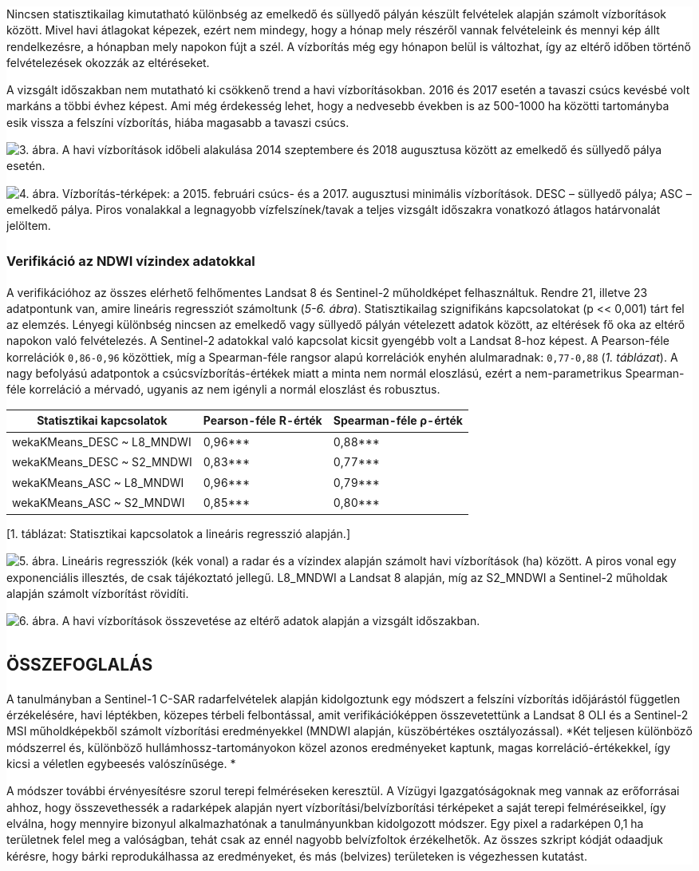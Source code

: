 Nincsen statisztikailag kimutatható különbség az emelkedő és süllyedő pályán készült felvételek alapján számolt vízborítások között. Mivel havi átlagokat képezek, ezért nem mindegy, hogy a hónap mely részéről vannak felvételeink és mennyi kép állt rendelkezésre, a hónapban mely napokon fújt a szél. A vízborítás még egy hónapon belül is változhat, így az eltérő időben történő felvételezések okozzák az eltéréseket.

A vizsgált időszakban nem mutatható ki csökkenő trend a havi vízborításokban. 2016 és 2017 esetén a tavaszi csúcs kevésbé volt markáns a többi évhez képest. Ami még érdekesség lehet, hogy a nedvesebb években is az 500-1000 ha közötti tartományba esik vissza a felszíni vízborítás, hiába magasabb a tavaszi csúcs.

![3. ábra. A havi vízborítások időbeli alakulása 2014 szeptembere és 2018 augusztusa között az emelkedő és süllyedő pálya esetén.](/assets/images/vizboritas.png)

![4. ábra. Vízborítás-térképek: a 2015. februári csúcs- és a 2017. augusztusi minimális vízborítások. DESC – süllyedő pálya; ASC – emelkedő pálya. Piros vonalakkal a legnagyobb vízfelszínek/tavak a teljes vizsgált időszakra vonatkozó átlagos határvonalát jelöltem.](/assets/images/swc_radar_maps.png)

### Verifikáció az NDWI vízindex adatokkal

A verifikációhoz az összes elérhető felhőmentes Landsat 8 és Sentinel-2 műholdképet felhasználtuk. Rendre 21, illetve 23 adatpontunk van, amire lineáris regressziót számoltunk (*5-6. ábra*). Statisztikailag szignifikáns kapcsolatokat (p << 0,001) tárt fel az elemzés. Lényegi különbség nincsen az emelkedő vagy süllyedő pályán vételezett adatok között, az eltérések fő oka az eltérő napokon való felvételezés. A Sentinel-2 adatokkal való kapcsolat kicsit gyengébb volt a Landsat 8-hoz képest. A Pearson-féle korrelációk `0,86-0,96` közöttiek, míg a Spearman-féle rangsor alapú korrelációk enyhén alulmaradnak: `0,77-0,88` (*1. táblázat*). A nagy befolyású adatpontok a csúcsvízborítás-értékek miatt a minta nem normál eloszlású, ezért a nem-parametrikus Spearman-féle korreláció a mérvadó, ugyanis az nem igényli a normál eloszlást és robusztus.

Statisztikai kapcsolatok | Pearson-féle R-érték | Spearman-féle ρ-érték
--- | --- | ---
wekaKMeans_DESC ~ L8_MNDWI | 0,96*** | 0,88***
wekaKMeans_DESC ~ S2_MNDWI | 0,83*** | 0,77***
wekaKMeans_ASC ~ L8_MNDWI | 0,96*** | 0,79***
wekaKMeans_ASC ~ S2_MNDWI | 0,85*** | 0,80***
[1. táblázat: Statisztikai kapcsolatok a lineáris regresszió alapján.]

![5. ábra. Lineáris regressziók (kék vonal) a radar és a vízindex alapján számolt havi vízborítások (ha) között. A piros vonal egy exponenciális illesztés, de csak tájékoztató jellegű. L8_MNDWI a Landsat 8 alapján, míg az S2_MNDWI a Sentinel-2 műholdak alapján számolt vízborítást rövidíti.](/assets/images/regresszio.png)

![6. ábra. A havi vízborítások összevetése az eltérő adatok alapján a vizsgált időszakban.](/assets/images/verifikacio.png)

## ÖSSZEFOGLALÁS

A tanulmányban a Sentinel-1 C-SAR radarfelvételek alapján kidolgoztunk egy módszert a felszíni vízborítás időjárástól független érzékelésére, havi léptékben, közepes térbeli felbontással, amit verifikációképpen összevetettünk a Landsat 8 OLI és a Sentinel-2 MSI műholdképekből számolt vízborítási eredményekkel (MNDWI alapján, küszöbértékes osztályozással). *Két teljesen különböző módszerrel és, különböző hullámhossz-tartományokon közel azonos eredményeket kaptunk, magas korreláció-értékekkel, így kicsi a véletlen egybeesés valószínűsége.
*

A módszer további érvényesítésre szorul terepi felméréseken keresztül. A Vízügyi Igazgatóságoknak meg vannak az erőforrásai ahhoz, hogy összevethessék a radarképek alapján nyert vízborítási/belvízborítási térképeket a saját terepi felméréseikkel, így elválna, hogy mennyire bizonyul alkalmazhatónak a tanulmányunkban kidolgozott módszer. Egy pixel a radarképen 0,1 ha területnek felel meg a valóságban, tehát csak az ennél nagyobb belvízfoltok érzékelhetők. Az összes szkript kódját odaadjuk kérésre, hogy bárki reprodukálhassa az eredményeket, és más (belvizes) területeken is végezhessen kutatást.
